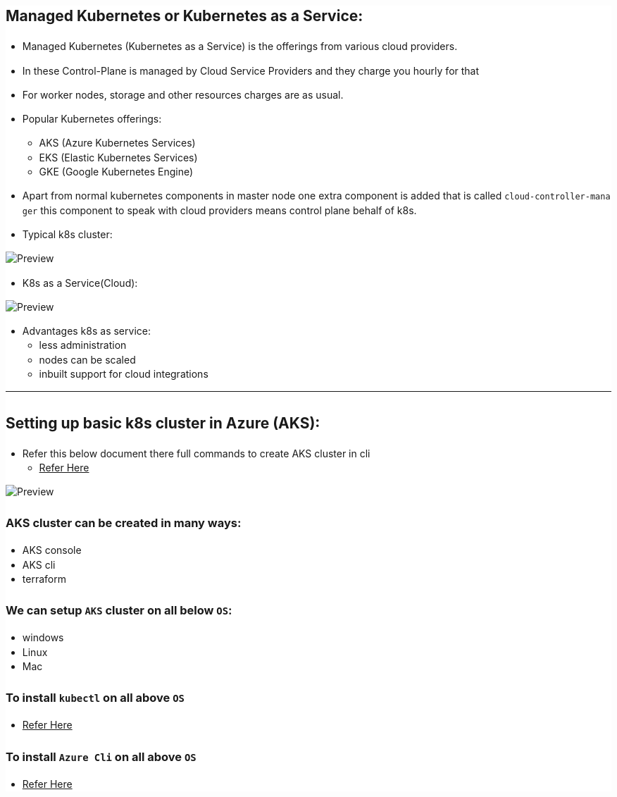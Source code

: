 Managed Kubernetes or Kubernetes as a Service:
----------------------------------------------

* Managed Kubernetes (Kubernetes as a Service) is the offerings from various cloud providers.
* In these Control-Plane is managed by Cloud Service Providers and they charge you hourly for that
* For worker nodes, storage and other resources charges are as usual.
* Popular Kubernetes offerings:
   * AKS (Azure Kubernetes Services)
   * EKS (Elastic Kubernetes Services)
   * GKE (Google Kubernetes Engine)
* Apart from normal kubernetes components in master node one extra component is added that is called `cloud-controller-manager` this component to speak with cloud providers means control plane behalf of k8s.

* Typical k8s cluster:

![Preview](./Images/k8s79.png)

* K8s as a Service(Cloud):

![Preview](./Images/k8s80.png)

* Advantages k8s as service:
   * less administration
   * nodes can be scaled
   * inbuilt support for cloud integrations

---

Setting up basic k8s cluster in Azure (AKS):
--------------------------------------------
* Refer this below document there full commands to create AKS cluster in cli
  * [Refer Here](https://learn.microsoft.com/en-us/cli/azure/aks?view=azure-cli-latest#az_aks_upgrade)

![Preview](./Images/k8s81.png)

### AKS cluster can be created in many ways:
* AKS console
* AKS cli
* terraform


### We can setup `AKS` cluster on all below `OS`:
  * windows 
  * Linux
  * Mac
### To install `kubectl` on all above `OS`
  * [Refer Here](https://kubernetes.io/docs/tasks/tools/)
### To install `Azure Cli` on all above `OS` 
   * [Refer Here](https://learn.microsoft.com/en-us/cli/azure/install-azure-cli)
